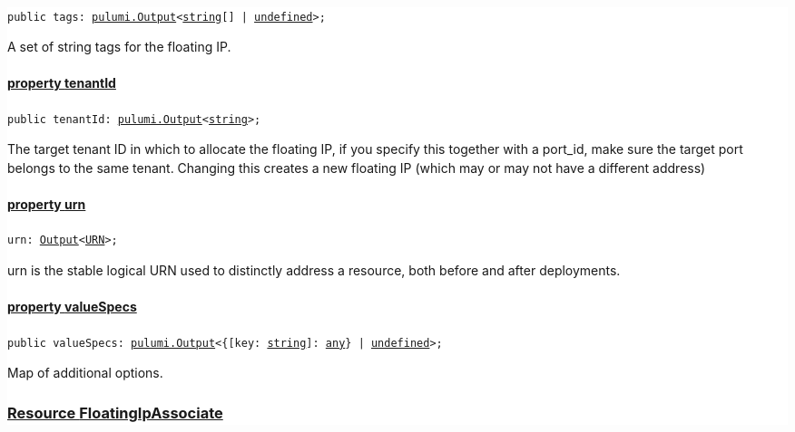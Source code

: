 <pre class="highlight"><code><span class='kd'>public </span>tags: <a href='/docs/reference/pkg/nodejs/pulumi/pulumi/#Output'>pulumi.Output</a>&lt;<span class='kd'><a href='https://developer.mozilla.org/en-US/docs/Web/JavaScript/Reference/Global_Objects/String'>string</a></span>[] | <span class='kd'><a href='https://developer.mozilla.org/en-US/docs/Web/JavaScript/Reference/Global_Objects/undefined'>undefined</a></span>&gt;;</code></pre>

A set of string tags for the floating IP.

<h4 class="pdoc-member-header" id="FloatingIp-tenantId">
<a class="pdoc-child-name" href="https://github.com/pulumi/pulumi-openstack/blob/a4f29d6b519c72a3a0487ce0e47dbd135c37903e/sdk/nodejs/networking/floatingIp.ts#L121">property <b>tenantId</b></a>
</h4>

<pre class="highlight"><code><span class='kd'>public </span>tenantId: <a href='/docs/reference/pkg/nodejs/pulumi/pulumi/#Output'>pulumi.Output</a>&lt;<span class='kd'><a href='https://developer.mozilla.org/en-US/docs/Web/JavaScript/Reference/Global_Objects/String'>string</a></span>&gt;;</code></pre>

The target tenant ID in which to allocate the floating
IP, if you specify this together with a port_id, make sure the target port
belongs to the same tenant. Changing this creates a new floating IP (which
may or may not have a different address)

<h4 class="pdoc-member-header" id="FloatingIp-urn">
<a class="pdoc-child-name" href="https://github.com/pulumi/pulumi-openstack/blob/a4f29d6b519c72a3a0487ce0e47dbd135c37903e/sdk/nodejs/networking/floatingIp.ts#L26">property <b>urn</b></a>
</h4>

<pre class="highlight"><code><span class='kd'></span>urn: <a href='/docs/reference/pkg/nodejs/pulumi/pulumi/#Output'>Output</a>&lt;<a href='/docs/reference/pkg/nodejs/pulumi/pulumi/#URN'>URN</a>&gt;;</code></pre>

urn is the stable logical URN used to distinctly address a resource, both before and after
deployments.

<h4 class="pdoc-member-header" id="FloatingIp-valueSpecs">
<a class="pdoc-child-name" href="https://github.com/pulumi/pulumi-openstack/blob/a4f29d6b519c72a3a0487ce0e47dbd135c37903e/sdk/nodejs/networking/floatingIp.ts#L125">property <b>valueSpecs</b></a>
</h4>

<pre class="highlight"><code><span class='kd'>public </span>valueSpecs: <a href='/docs/reference/pkg/nodejs/pulumi/pulumi/#Output'>pulumi.Output</a>&lt;{[key: <span class='kd'><a href='https://developer.mozilla.org/en-US/docs/Web/JavaScript/Reference/Global_Objects/String'>string</a></span>]: <span class='kd'><a href='https://www.typescriptlang.org/docs/handbook/basic-types.html#any'>any</a></span>} | <span class='kd'><a href='https://developer.mozilla.org/en-US/docs/Web/JavaScript/Reference/Global_Objects/undefined'>undefined</a></span>&gt;;</code></pre>

Map of additional options.

<h3 class="pdoc-module-header" id="FloatingIpAssociate" data-link-title="FloatingIpAssociate">
    <a href="https://github.com/pulumi/pulumi-openstack/blob/a4f29d6b519c72a3a0487ce0e47dbd135c37903e/sdk/nodejs/networking/floatingIpAssociate.ts#L29">
        Resource <strong>FloatingIpAssociate</strong>
    </a>
</h3>
